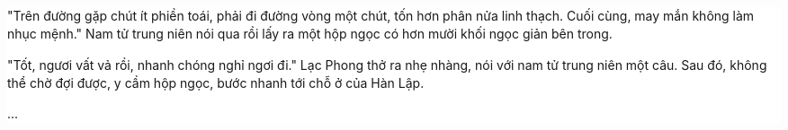 "Trên đường gặp chút ít phiền toái, phải đi đường vòng một chút, tốn hơn phân nửa linh thạch. Cuối cùng, may mắn không làm nhục mệnh." Nam tử trung niên nói qua rồi lấy ra một hộp ngọc có hơn mười khối ngọc giản bên trong.

"Tốt, ngươi vất vả rồi, nhanh chóng nghỉ ngơi đi." Lạc Phong thở ra nhẹ nhàng, nói với nam tử trung niên một câu. Sau đó, không thể chờ đợi được, y cầm hộp ngọc, bước nhanh tới chỗ ở của Hàn Lập.

...
